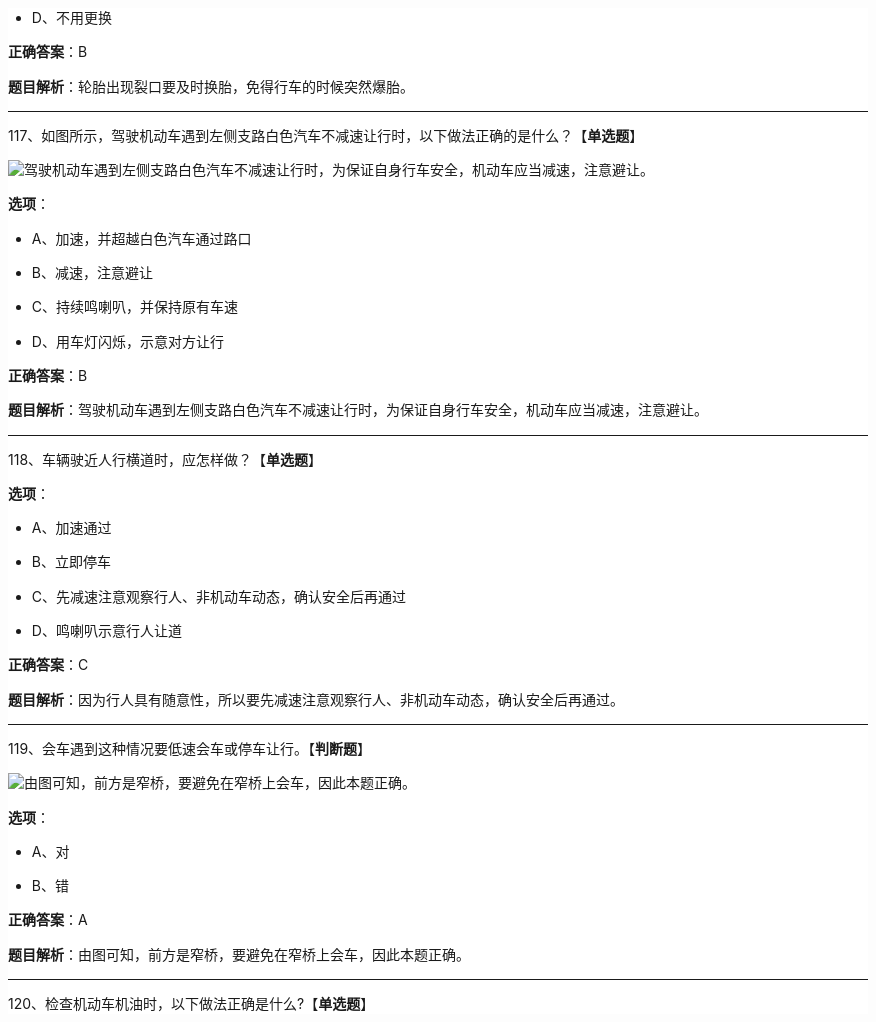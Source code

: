 - D、不用更换

**正确答案**：B

**题目解析**：轮胎出现裂口要及时换胎，免得行车的时候突然爆胎。

---

117、如图所示，驾驶机动车遇到左侧支路白色汽车不减速让行时，以下做法正确的是什么？【**单选题**】

![驾驶机动车遇到左侧支路白色汽车不减速让行时，为保证自身行车安全，机动车应当减速，注意避让。](http://img.58cdn.com.cn/dist/jxedt/app/static/img/kaoshi_m/44018.png)

**选项**：

- A、加速，并超越白色汽车通过路口

- B、减速，注意避让

- C、持续鸣喇叭，并保持原有车速

- D、用车灯闪烁，示意对方让行

**正确答案**：B

**题目解析**：驾驶机动车遇到左侧支路白色汽车不减速让行时，为保证自身行车安全，机动车应当减速，注意避让。

---

118、车辆驶近人行横道时，应怎样做？【**单选题**】

**选项**：

- A、加速通过

- B、立即停车

- C、先减速注意观察行人、非机动车动态，确认安全后再通过

- D、鸣喇叭示意行人让道

**正确答案**：C

**题目解析**：因为行人具有随意性，所以要先减速注意观察行人、非机动车动态，确认安全后再通过。

---

119、会车遇到这种情况要低速会车或停车让行。【**判断题**】

![由图可知，前方是窄桥，要避免在窄桥上会车，因此本题正确。](http://img.58cdn.com.cn/dist/jxedt/app/static/img/kaoshi_m/5eb4d75agw1e293t6hgyxj.png)

**选项**：

- A、对

- B、错

**正确答案**：A

**题目解析**：由图可知，前方是窄桥，要避免在窄桥上会车，因此本题正确。

---

120、检查机动车机油时，以下做法正确是什么?【**单选题**】
